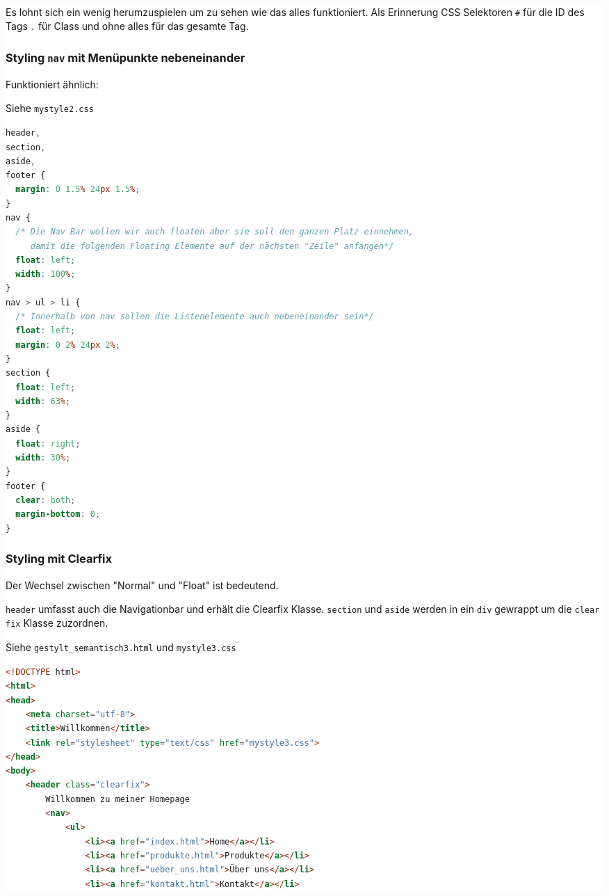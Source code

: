 Es lohnt sich ein wenig herumzuspielen um zu sehen wie das alles funktioniert. Als Erinnerung
CSS Selektoren `#` für die ID des Tags `.` für Class und ohne alles für das gesamte Tag.

### Styling `nav` mit Menüpunkte nebeneinander

Funktioniert ähnlich:

Siehe `mystyle2.css`

```CSS
header,
section,
aside,
footer {
  margin: 0 1.5% 24px 1.5%;
}
nav {
  /* Die Nav Bar wollen wir auch floaten aber sie soll den ganzen Platz einnehmen,
     damit die folgenden Floating Elemente auf der nächsten "Zeile" anfangen*/
  float: left;
  width: 100%;
}
nav > ul > li {
  /* Innerhalb von nav sollen die Listenelemente auch nebeneinander sein*/
  float: left;
  margin: 0 2% 24px 2%;
}
section {
  float: left;
  width: 63%;
}
aside {
  float: right;
  width: 30%;
}
footer {
  clear: both;
  margin-bottom: 0;
}
```

### Styling mit Clearfix

Der Wechsel zwischen "Normal" und "Float" ist bedeutend.

`header` umfasst auch die Navigationbar und erhält die Clearfix Klasse. `section` 
und `aside` werden in ein `div` gewrappt um die `clearfix` Klasse zuzordnen. 

Siehe `gestylt_semantisch3.html` und `mystyle3.css`

```html
<!DOCTYPE html>
<html>
<head>
 	<meta charset="utf-8">
	<title>Willkommen</title>
	<link rel="stylesheet" type="text/css" href="mystyle3.css">
</head>
<body>
    <header class="clearfix">
        Willkommen zu meiner Homepage
        <nav>
            <ul>
                <li><a href="index.html">Home</a></li>
                <li><a href="produkte.html">Produkte</a></li>
                <li><a href="ueber_uns.html">Über uns</a></li>
                <li><a href="kontakt.html">Kontakt</a></li>
```